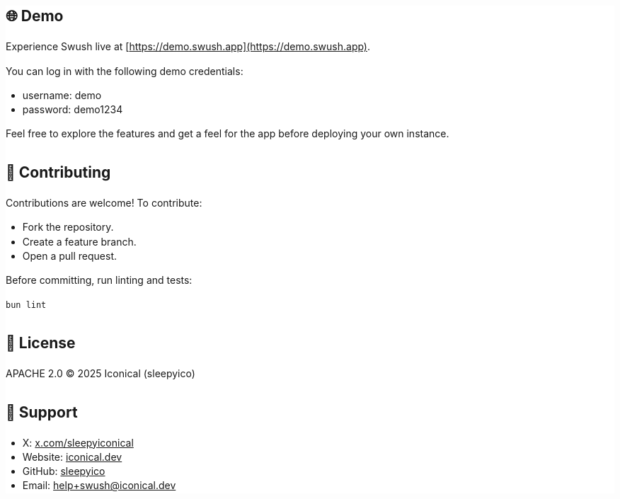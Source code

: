 ## 🌐 Demo

Experience Swush live at [https://demo.swush.app](https://demo.swush.app).

You can log in with the following demo credentials:

- username: demo
- password: demo1234

Feel free to explore the features and get a feel for the app before deploying your own instance.


## 🤝 Contributing

Contributions are welcome! To contribute:

- Fork the repository.
- Create a feature branch.
- Open a pull request.

Before committing, run linting and tests:

```bash
bun lint
```


## 📜 License

APACHE 2.0 © 2025 Iconical (sleepyico)


## 💬 Support

- X: [x.com/sleepyiconical](https://x.com/sleepyiconical)
- Website: [iconical.dev](https://iconical.dev)
- GitHub: [sleepyico](https://github.com/sleepyico)
- Email: help+swush@iconical.dev